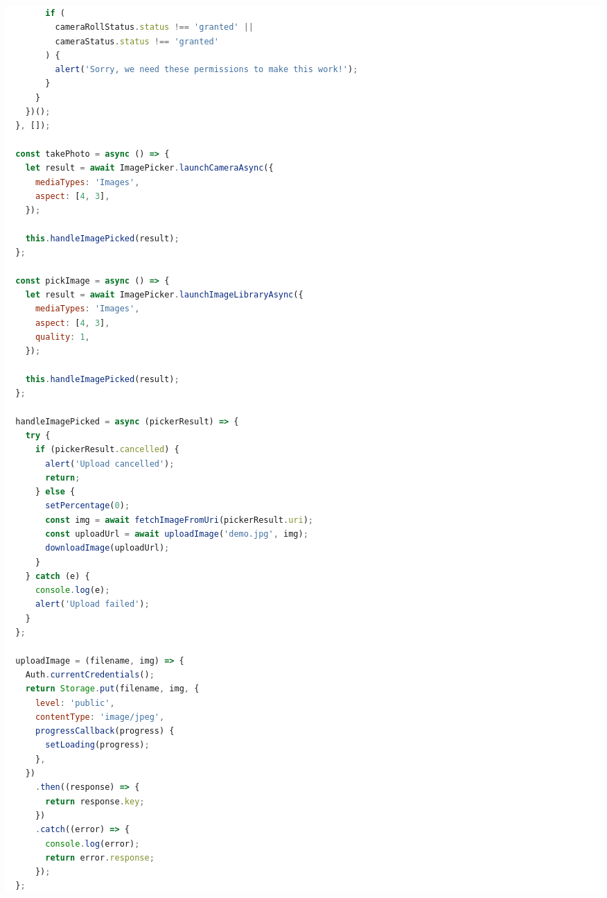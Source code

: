 ```js
        if (
          cameraRollStatus.status !== 'granted' ||
          cameraStatus.status !== 'granted'
        ) {
          alert('Sorry, we need these permissions to make this work!');
        }
      }
    })();
  }, []);

  const takePhoto = async () => {
    let result = await ImagePicker.launchCameraAsync({
      mediaTypes: 'Images',
      aspect: [4, 3],
    });

    this.handleImagePicked(result);
  };

  const pickImage = async () => {
    let result = await ImagePicker.launchImageLibraryAsync({
      mediaTypes: 'Images',
      aspect: [4, 3],
      quality: 1,
    });

    this.handleImagePicked(result);
  };

  handleImagePicked = async (pickerResult) => {
    try {
      if (pickerResult.cancelled) {
        alert('Upload cancelled');
        return;
      } else {
        setPercentage(0);
        const img = await fetchImageFromUri(pickerResult.uri);
        const uploadUrl = await uploadImage('demo.jpg', img);
        downloadImage(uploadUrl);
      }
    } catch (e) {
      console.log(e);
      alert('Upload failed');
    }
  };

  uploadImage = (filename, img) => {
    Auth.currentCredentials();
    return Storage.put(filename, img, {
      level: 'public',
      contentType: 'image/jpeg',
      progressCallback(progress) {
        setLoading(progress);
      },
    })
      .then((response) => {
        return response.key;
      })
      .catch((error) => {
        console.log(error);
        return error.response;
      });
  };
```